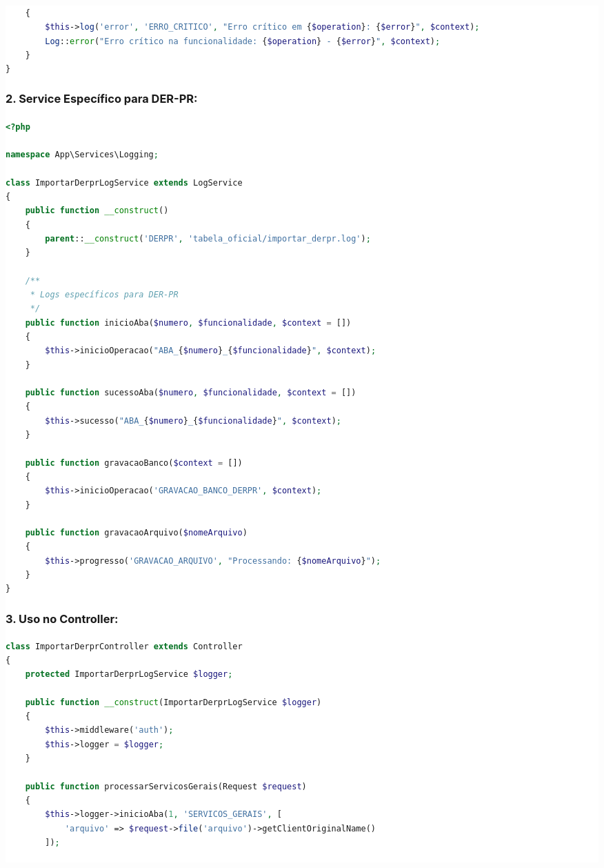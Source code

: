 ```php
    {
        $this->log('error', 'ERRO_CRITICO', "Erro crítico em {$operation}: {$error}", $context);
        Log::error("Erro crítico na funcionalidade: {$operation} - {$error}", $context);
    }
}
```

### **2. Service Específico para DER-PR:**
```php
<?php

namespace App\Services\Logging;

class ImportarDerprLogService extends LogService
{
    public function __construct()
    {
        parent::__construct('DERPR', 'tabela_oficial/importar_derpr.log');
    }
    
    /**
     * Logs específicos para DER-PR
     */
    public function inicioAba($numero, $funcionalidade, $context = [])
    {
        $this->inicioOperacao("ABA_{$numero}_{$funcionalidade}", $context);
    }
    
    public function sucessoAba($numero, $funcionalidade, $context = [])
    {
        $this->sucesso("ABA_{$numero}_{$funcionalidade}", $context);
    }
    
    public function gravacaoBanco($context = [])
    {
        $this->inicioOperacao('GRAVACAO_BANCO_DERPR', $context);
    }
    
    public function gravacaoArquivo($nomeArquivo)
    {
        $this->progresso('GRAVACAO_ARQUIVO', "Processando: {$nomeArquivo}");
    }
}
```

### **3. Uso no Controller:**
```php
class ImportarDerprController extends Controller
{
    protected ImportarDerprLogService $logger;
    
    public function __construct(ImportarDerprLogService $logger)
    {
        $this->middleware('auth');
        $this->logger = $logger;
    }
    
    public function processarServicosGerais(Request $request)
    {
        $this->logger->inicioAba(1, 'SERVICOS_GERAIS', [
            'arquivo' => $request->file('arquivo')->getClientOriginalName()
        ]);
        
```